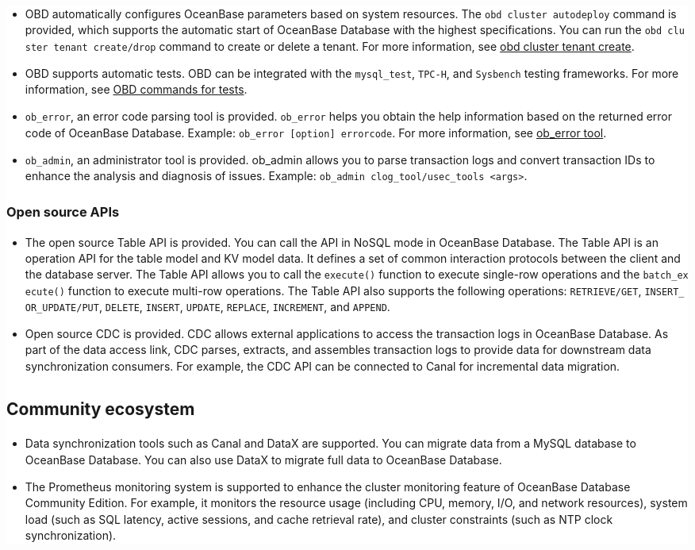 * OBD automatically configures OceanBase parameters based on system resources. The `obd cluster autodeploy` command is provided, which supports the automatic start of OceanBase Database with the highest specifications. You can run the `obd cluster tenant create/drop` command to create or delete a tenant. For more information, see [obd cluster tenant create](https://github.com/oceanbase/obdeploy/blob/master/README.md).



* OBD supports automatic tests. OBD can be integrated with the `mysql_test`, `TPC-H`, and `Sysbench` testing frameworks. For more information, see [OBD commands for tests](https://github.com/oceanbase/obdeploy/blob/master/README.md).



* `ob_error`, an error code parsing tool is provided. `ob_error` helps you obtain the help information based on the returned error code of OceanBase Database. Example: `ob_error [option] errorcode`. For more information, see [ob_error tool](https://github.com/oceanbase/oceanbase/discussions/185).



* `ob_admin`, an administrator tool is provided. ob_admin allows you to parse transaction logs and convert transaction IDs to enhance the analysis and diagnosis of issues. Example: `ob_admin clog_tool/usec_tools <args>`. 
  






### Open source APIs

* The open source Table API is provided. You can call the API in NoSQL mode in OceanBase Database. The Table API is an operation API for the table model and KV model data. It defines a set of common interaction protocols between the client and the database server. The Table API allows you to call the `execute()` function to execute single-row operations and the `batch_execute()` function to execute multi-row operations. The Table API also supports the following operations: `RETRIEVE/GET`, `INSERT_OR_UPDATE/PUT`, `DELETE`, `INSERT`, `UPDATE`, `REPLACE`, `INCREMENT`, and `APPEND`.



* Open source CDC is provided. CDC allows external applications to access the transaction logs in OceanBase Database. As part of the data access link, CDC parses, extracts, and assembles transaction logs to provide data for downstream data synchronization consumers. For example, the CDC API can be connected to Canal for incremental data migration.






## Community ecosystem

* Data synchronization tools such as Canal and DataX are supported. You can migrate data from a MySQL database to OceanBase Database. You can also use DataX to migrate full data to OceanBase Database. 
  



* The Prometheus monitoring system is supported to enhance the cluster monitoring feature of OceanBase Database Community Edition. For example, it monitors the resource usage (including CPU, memory, I/O, and network resources), system load (such as SQL latency, active sessions, and cache retrieval rate), and cluster constraints (such as NTP clock synchronization).

